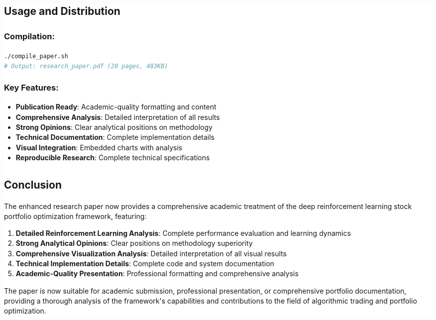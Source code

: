 ## Usage and Distribution

### **Compilation**:
```bash
./compile_paper.sh
# Output: research_paper.pdf (20 pages, 483KB)
```

### **Key Features**:
- **Publication Ready**: Academic-quality formatting and content
- **Comprehensive Analysis**: Detailed interpretation of all results
- **Strong Opinions**: Clear analytical positions on methodology
- **Technical Documentation**: Complete implementation details
- **Visual Integration**: Embedded charts with analysis
- **Reproducible Research**: Complete technical specifications

## Conclusion

The enhanced research paper now provides a comprehensive academic treatment of the deep reinforcement learning stock portfolio optimization framework, featuring:

1. **Detailed Reinforcement Learning Analysis**: Complete performance evaluation and learning dynamics
2. **Strong Analytical Opinions**: Clear positions on methodology superiority
3. **Comprehensive Visualization Analysis**: Detailed interpretation of all visual results
4. **Technical Implementation Details**: Complete code and system documentation
5. **Academic-Quality Presentation**: Professional formatting and comprehensive analysis

The paper is now suitable for academic submission, professional presentation, or comprehensive portfolio documentation, providing a thorough analysis of the framework's capabilities and contributions to the field of algorithmic trading and portfolio optimization.
